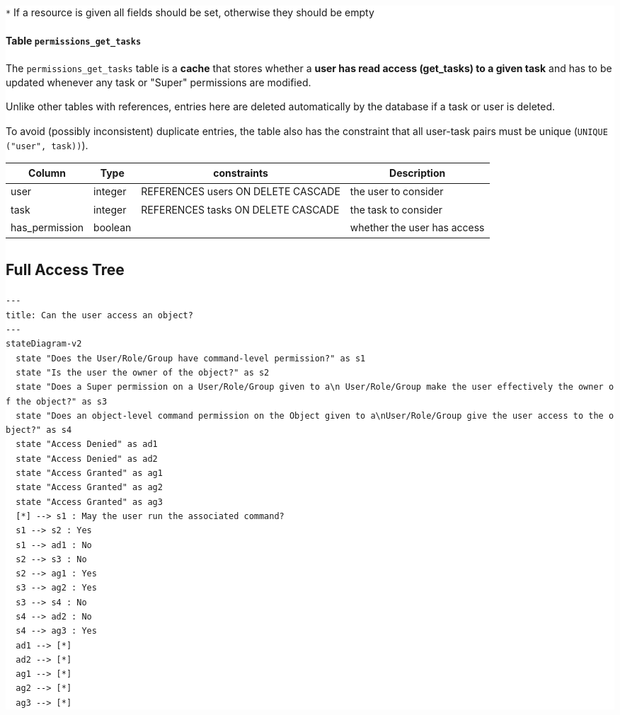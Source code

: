 `*` If a resource is given all fields should be set, otherwise they should be empty

#### Table `permissions_get_tasks`

The `permissions_get_tasks` table is a **cache** that stores whether a **user
has read access (get_tasks) to a given task** and has to be updated whenever any
 task or "Super" permissions are modified.

Unlike other tables with references, entries here are deleted automatically by
the database if a task or user is deleted.

To avoid (possibly inconsistent) duplicate entries, the table also has the
constraint that all user-task pairs must be unique (`UNIQUE ("user", task))`).

| Column         | Type    | constraints                        | Description                 |
| -------------- | ------- | ---------------------------------- | --------------------------- |
| user           | integer | REFERENCES users ON DELETE CASCADE | the user to consider        |
| task           | integer | REFERENCES tasks ON DELETE CASCADE | the task to consider        |
| has_permission | boolean |                                    | whether the user has access |

## Full Access Tree

```mermaid
---
title: Can the user access an object?
---
stateDiagram-v2
  state "Does the User/Role/Group have command-level permission?" as s1
  state "Is the user the owner of the object?" as s2
  state "Does a Super permission on a User/Role/Group given to a\n User/Role/Group make the user effectively the owner of the object?" as s3
  state "Does an object-level command permission on the Object given to a\nUser/Role/Group give the user access to the object?" as s4
  state "Access Denied" as ad1
  state "Access Denied" as ad2
  state "Access Granted" as ag1
  state "Access Granted" as ag2
  state "Access Granted" as ag3
  [*] --> s1 : May the user run the associated command?
  s1 --> s2 : Yes
  s1 --> ad1 : No
  s2 --> s3 : No
  s2 --> ag1 : Yes
  s3 --> ag2 : Yes
  s3 --> s4 : No
  s4 --> ad2 : No
  s4 --> ag3 : Yes
  ad1 --> [*]
  ad2 --> [*]
  ag1 --> [*]
  ag2 --> [*]
  ag3 --> [*]
```
